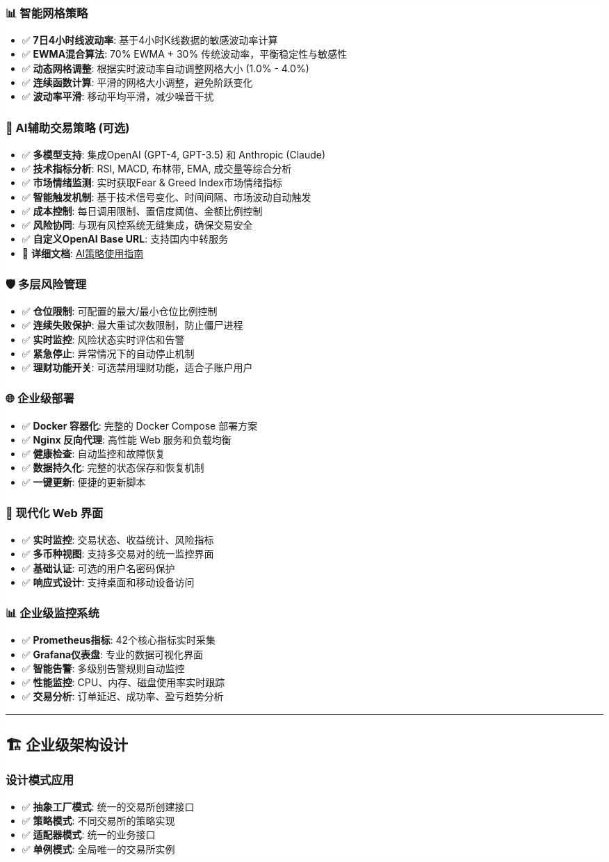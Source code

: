 ### 📊 智能网格策略
- ✅ **7日4小时线波动率**: 基于4小时K线数据的敏感波动率计算
- ✅ **EWMA混合算法**: 70% EWMA + 30% 传统波动率，平衡稳定性与敏感性
- ✅ **动态网格调整**: 根据实时波动率自动调整网格大小 (1.0% - 4.0%)
- ✅ **连续函数计算**: 平滑的网格大小调整，避免阶跃变化
- ✅ **波动率平滑**: 移动平均平滑，减少噪音干扰

### 🤖 AI辅助交易策略 (可选)
- ✅ **多模型支持**: 集成OpenAI (GPT-4, GPT-3.5) 和 Anthropic (Claude)
- ✅ **技术指标分析**: RSI, MACD, 布林带, EMA, 成交量等综合分析
- ✅ **市场情绪监测**: 实时获取Fear & Greed Index市场情绪指标
- ✅ **智能触发机制**: 基于技术信号变化、时间间隔、市场波动自动触发
- ✅ **成本控制**: 每日调用限制、置信度阈值、金额比例控制
- ✅ **风险协同**: 与现有风控系统无缝集成，确保交易安全
- ✅ **自定义OpenAI Base URL**: 支持国内中转服务
- 📖 **详细文档**: [AI策略使用指南](docs/AI_STRATEGY_GUIDE.md)

### 🛡️ 多层风险管理
- ✅ **仓位限制**: 可配置的最大/最小仓位比例控制
- ✅ **连续失败保护**: 最大重试次数限制，防止僵尸进程
- ✅ **实时监控**: 风险状态实时评估和告警
- ✅ **紧急停止**: 异常情况下的自动停止机制
- ✅ **理财功能开关**: 可选禁用理财功能，适合子账户用户

### 🌐 企业级部署
- ✅ **Docker 容器化**: 完整的 Docker Compose 部署方案
- ✅ **Nginx 反向代理**: 高性能 Web 服务和负载均衡
- ✅ **健康检查**: 自动监控和故障恢复
- ✅ **数据持久化**: 完整的状态保存和恢复机制
- ✅ **一键更新**: 便捷的更新脚本

### 📱 现代化 Web 界面
- ✅ **实时监控**: 交易状态、收益统计、风险指标
- ✅ **多币种视图**: 支持多交易对的统一监控界面
- ✅ **基础认证**: 可选的用户名密码保护
- ✅ **响应式设计**: 支持桌面和移动设备访问

### 📊 企业级监控系统
- ✅ **Prometheus指标**: 42个核心指标实时采集
- ✅ **Grafana仪表盘**: 专业的数据可视化界面
- ✅ **智能告警**: 多级别告警规则自动监控
- ✅ **性能监控**: CPU、内存、磁盘使用率实时跟踪
- ✅ **交易分析**: 订单延迟、成功率、盈亏趋势分析

---

## 🏗️ 企业级架构设计

### 设计模式应用
- ✅ **抽象工厂模式**: 统一的交易所创建接口
- ✅ **策略模式**: 不同交易所的策略实现
- ✅ **适配器模式**: 统一的业务接口
- ✅ **单例模式**: 全局唯一的交易所实例
